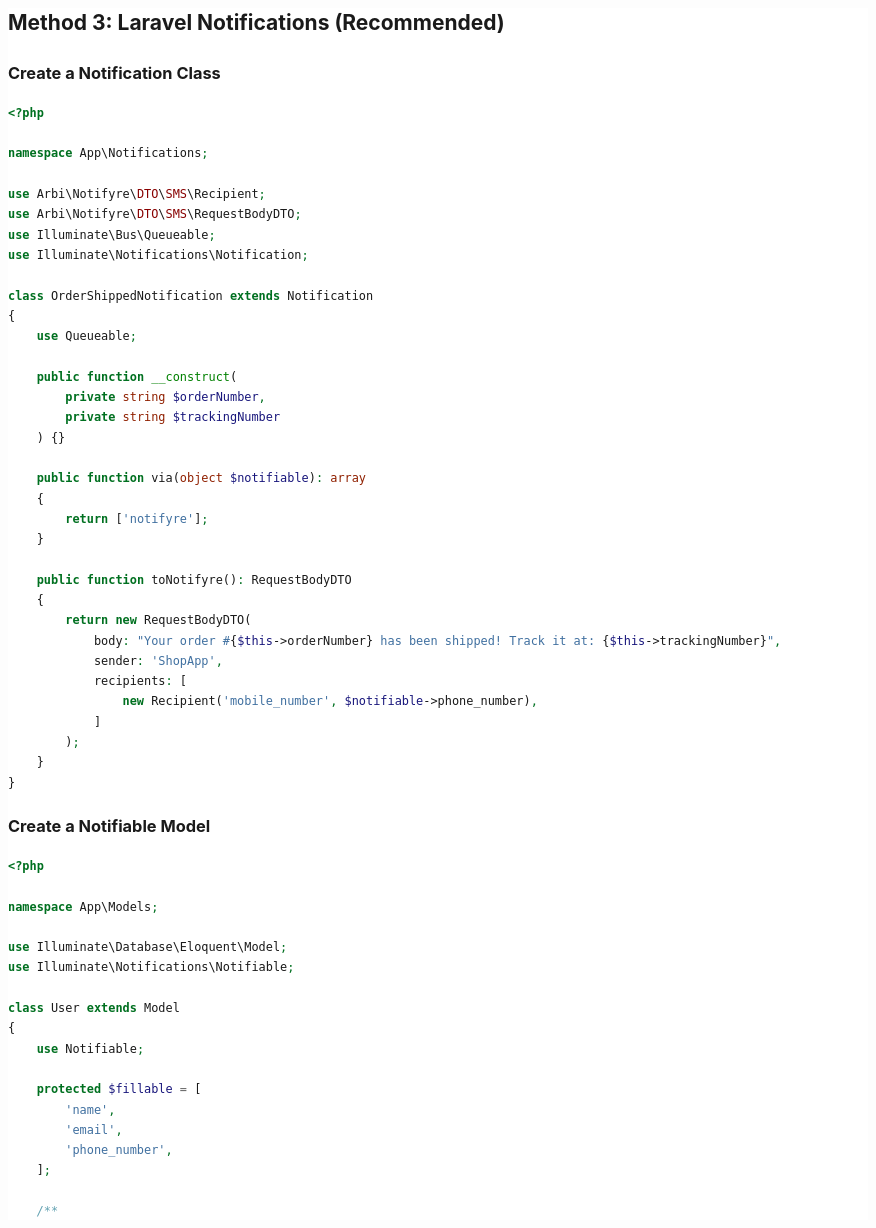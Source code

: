 ## Method 3: Laravel Notifications (Recommended)

### Create a Notification Class

```php
<?php

namespace App\Notifications;

use Arbi\Notifyre\DTO\SMS\Recipient;
use Arbi\Notifyre\DTO\SMS\RequestBodyDTO;
use Illuminate\Bus\Queueable;
use Illuminate\Notifications\Notification;

class OrderShippedNotification extends Notification
{
    use Queueable;

    public function __construct(
        private string $orderNumber,
        private string $trackingNumber
    ) {}

    public function via(object $notifiable): array
    {
        return ['notifyre'];
    }

    public function toNotifyre(): RequestBodyDTO
    {
        return new RequestBodyDTO(
            body: "Your order #{$this->orderNumber} has been shipped! Track it at: {$this->trackingNumber}",
            sender: 'ShopApp',
            recipients: [
                new Recipient('mobile_number', $notifiable->phone_number),
            ]
        );
    }
}
```

### Create a Notifiable Model

```php
<?php

namespace App\Models;

use Illuminate\Database\Eloquent\Model;
use Illuminate\Notifications\Notifiable;

class User extends Model
{
    use Notifiable;

    protected $fillable = [
        'name',
        'email',
        'phone_number',
    ];

    /**
```